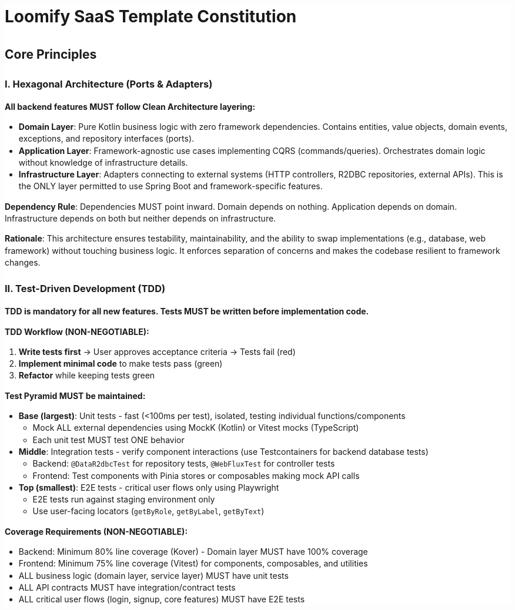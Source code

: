 # Loomify SaaS Template Constitution



## Core Principles

### I. Hexagonal Architecture (Ports & Adapters)

**All backend features MUST follow Clean Architecture layering:**

- **Domain Layer**: Pure Kotlin business logic with zero framework dependencies. Contains entities, value objects, domain events, exceptions, and repository interfaces (ports).
- **Application Layer**: Framework-agnostic use cases implementing CQRS (commands/queries). Orchestrates domain logic without knowledge of infrastructure details.
- **Infrastructure Layer**: Adapters connecting to external systems (HTTP controllers, R2DBC repositories, external APIs). This is the ONLY layer permitted to use Spring Boot and framework-specific features.

**Dependency Rule**: Dependencies MUST point inward. Domain depends on nothing. Application depends on domain. Infrastructure depends on both but neither depends on infrastructure.

**Rationale**: This architecture ensures testability, maintainability, and the ability to swap implementations (e.g., database, web framework) without touching business logic. It enforces separation of concerns and makes the codebase resilient to framework changes.

### II. Test-Driven Development (TDD)

**TDD is mandatory for all new features. Tests MUST be written before implementation code.**

**TDD Workflow (NON-NEGOTIABLE):**

1. **Write tests first** → User approves acceptance criteria → Tests fail (red)
2. **Implement minimal code** to make tests pass (green)
3. **Refactor** while keeping tests green

**Test Pyramid MUST be maintained:**

- **Base (largest)**: Unit tests - fast (<100ms per test), isolated, testing individual functions/components
  - Mock ALL external dependencies using MockK (Kotlin) or Vitest mocks (TypeScript)
  - Each unit test MUST test ONE behavior
- **Middle**: Integration tests - verify component interactions (use Testcontainers for backend database tests)
  - Backend: `@DataR2dbcTest` for repository tests, `@WebFluxTest` for controller tests
  - Frontend: Test components with Pinia stores or composables making mock API calls
- **Top (smallest)**: E2E tests - critical user flows only using Playwright
  - E2E tests run against staging environment only
  - Use user-facing locators (`getByRole`, `getByLabel`, `getByText`)

**Coverage Requirements (NON-NEGOTIABLE):**

- Backend: Minimum 80% line coverage (Kover) - Domain layer MUST have 100% coverage
- Frontend: Minimum 75% line coverage (Vitest) for components, composables, and utilities
- ALL business logic (domain layer, service layer) MUST have unit tests
- ALL API contracts MUST have integration/contract tests
- ALL critical user flows (login, signup, core features) MUST have E2E tests
